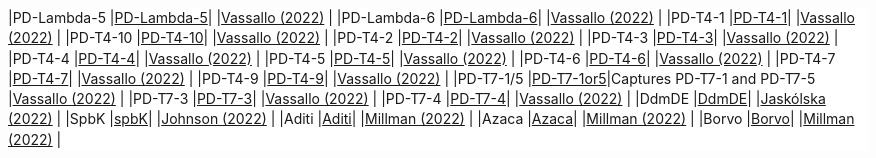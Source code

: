 |PD-Lambda-5                      |[PD-Lambda-5](https://github.com/padlocbio/padloc-db/blob/master/sys/PD-Lambda-5.yaml)|                                                                                                       |[Vassallo (2022)](#10/gqwkdp)                                                    |
|PD-Lambda-6                      |[PD-Lambda-6](https://github.com/padlocbio/padloc-db/blob/master/sys/PD-Lambda-6.yaml)|                                                                                                       |[Vassallo (2022)](#10/gqwkdp)                                                    |
|PD-T4-1                          |[PD-T4-1](https://github.com/padlocbio/padloc-db/blob/master/sys/PD-T4-1.yaml)|                                                                                                       |[Vassallo (2022)](#10/gqwkdp)                                                    |
|PD-T4-10                         |[PD-T4-10](https://github.com/padlocbio/padloc-db/blob/master/sys/PD-T4-10.yaml)|                                                                                                       |[Vassallo (2022)](#10/gqwkdp)                                                    |
|PD-T4-2                          |[PD-T4-2](https://github.com/padlocbio/padloc-db/blob/master/sys/PD-T4-2.yaml)|                                                                                                       |[Vassallo (2022)](#10/gqwkdp)                                                    |
|PD-T4-3                          |[PD-T4-3](https://github.com/padlocbio/padloc-db/blob/master/sys/PD-T4-3.yaml)|                                                                                                       |[Vassallo (2022)](#10/gqwkdp)                                                    |
|PD-T4-4                          |[PD-T4-4](https://github.com/padlocbio/padloc-db/blob/master/sys/PD-T4-4.yaml)|                                                                                                       |[Vassallo (2022)](#10/gqwkdp)                                                    |
|PD-T4-5                          |[PD-T4-5](https://github.com/padlocbio/padloc-db/blob/master/sys/PD-T4-5.yaml)|                                                                                                       |[Vassallo (2022)](#10/gqwkdp)                                                    |
|PD-T4-6                          |[PD-T4-6](https://github.com/padlocbio/padloc-db/blob/master/sys/PD-T4-6.yaml)|                                                                                                       |[Vassallo (2022)](#10/gqwkdp)                                                    |
|PD-T4-7                          |[PD-T4-7](https://github.com/padlocbio/padloc-db/blob/master/sys/PD-T4-7.yaml)|                                                                                                       |[Vassallo (2022)](#10/gqwkdp)                                                    |
|PD-T4-9                          |[PD-T4-9](https://github.com/padlocbio/padloc-db/blob/master/sys/PD-T4-9.yaml)|                                                                                                       |[Vassallo (2022)](#10/gqwkdp)                                                    |
|PD-T7-1/5                        |[PD-T7-1or5](https://github.com/padlocbio/padloc-db/blob/master/sys/PD-T7-1or5.yaml)|Captures PD-T7-1 and PD-T7-5                                                                           |[Vassallo (2022)](#10/gqwkdp)                                                    |
|PD-T7-3                          |[PD-T7-3](https://github.com/padlocbio/padloc-db/blob/master/sys/PD-T7-3.yaml)|                                                                                                       |[Vassallo (2022)](#10/gqwkdp)                                                    |
|PD-T7-4                          |[PD-T7-4](https://github.com/padlocbio/padloc-db/blob/master/sys/PD-T7-4.yaml)|                                                                                                       |[Vassallo (2022)](#10/gqwkdp)                                                    |
|DdmDE                            |[DdmDE](https://github.com/padlocbio/padloc-db/blob/master/sys/DdmDE.yaml)|                                                                                                       |[Jaskólska (2022)](#10/hrkn)                                                     |
|SpbK                             |[spbK](https://github.com/padlocbio/padloc-db/blob/master/sys/spbK.yaml)|                                                                                                       |[Johnson (2022)](#10/kw2c)                                                       |
|Aditi                            |[Aditi](https://github.com/padlocbio/padloc-db/blob/master/sys/Aditi.yaml)|                                                                                                       |[Millman (2022)](#10/gsdp9b)                                                     |
|Azaca                            |[Azaca](https://github.com/padlocbio/padloc-db/blob/master/sys/Azaca.yaml)|                                                                                                       |[Millman (2022)](#10/gsdp9b)                                                     |
|Borvo                            |[Borvo](https://github.com/padlocbio/padloc-db/blob/master/sys/Borvo.yaml)|                                                                                                       |[Millman (2022)](#10/gsdp9b)                                                     |